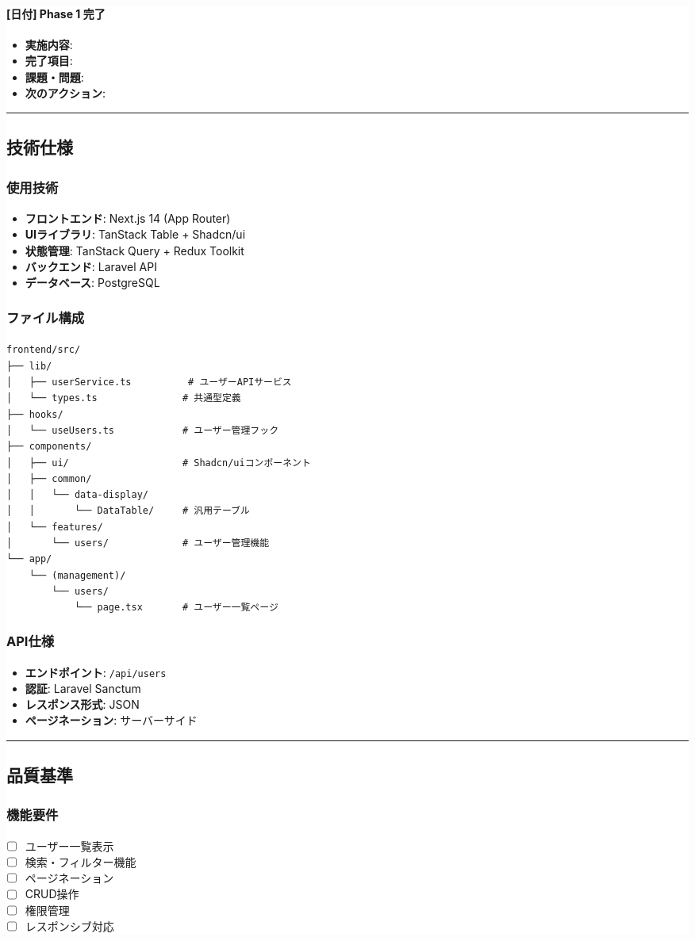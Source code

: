 #### [日付] Phase 1 完了
- **実施内容**: 
- **完了項目**: 
- **課題・問題**: 
- **次のアクション**: 

---

## 技術仕様

### 使用技術
- **フロントエンド**: Next.js 14 (App Router)
- **UIライブラリ**: TanStack Table + Shadcn/ui
- **状態管理**: TanStack Query + Redux Toolkit
- **バックエンド**: Laravel API
- **データベース**: PostgreSQL

### ファイル構成
```
frontend/src/
├── lib/
│   ├── userService.ts          # ユーザーAPIサービス
│   └── types.ts               # 共通型定義
├── hooks/
│   └── useUsers.ts            # ユーザー管理フック
├── components/
│   ├── ui/                    # Shadcn/uiコンポーネント
│   ├── common/
│   │   └── data-display/
│   │       └── DataTable/     # 汎用テーブル
│   └── features/
│       └── users/             # ユーザー管理機能
└── app/
    └── (management)/
        └── users/
            └── page.tsx       # ユーザー一覧ページ
```

### API仕様
- **エンドポイント**: `/api/users`
- **認証**: Laravel Sanctum
- **レスポンス形式**: JSON
- **ページネーション**: サーバーサイド

---

## 品質基準

### 機能要件
- [ ] ユーザー一覧表示
- [ ] 検索・フィルター機能
- [ ] ページネーション
- [ ] CRUD操作
- [ ] 権限管理
- [ ] レスポンシブ対応

